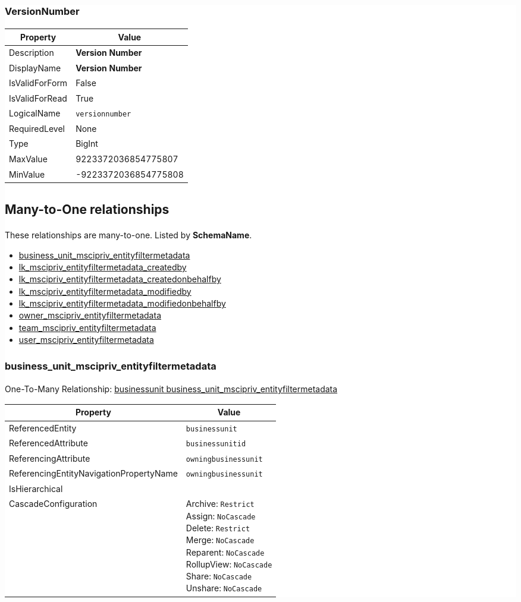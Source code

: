 ### <a name="BKMK_VersionNumber"></a> VersionNumber

|Property|Value|
|---|---|
|Description|**Version Number**|
|DisplayName|**Version Number**|
|IsValidForForm|False|
|IsValidForRead|True|
|LogicalName|`versionnumber`|
|RequiredLevel|None|
|Type|BigInt|
|MaxValue|9223372036854775807|
|MinValue|-9223372036854775808|

## Many-to-One relationships

These relationships are many-to-one. Listed by **SchemaName**.

- [business_unit_mscipriv_entityfiltermetadata](#BKMK_business_unit_mscipriv_entityfiltermetadata)
- [lk_mscipriv_entityfiltermetadata_createdby](#BKMK_lk_mscipriv_entityfiltermetadata_createdby)
- [lk_mscipriv_entityfiltermetadata_createdonbehalfby](#BKMK_lk_mscipriv_entityfiltermetadata_createdonbehalfby)
- [lk_mscipriv_entityfiltermetadata_modifiedby](#BKMK_lk_mscipriv_entityfiltermetadata_modifiedby)
- [lk_mscipriv_entityfiltermetadata_modifiedonbehalfby](#BKMK_lk_mscipriv_entityfiltermetadata_modifiedonbehalfby)
- [owner_mscipriv_entityfiltermetadata](#BKMK_owner_mscipriv_entityfiltermetadata)
- [team_mscipriv_entityfiltermetadata](#BKMK_team_mscipriv_entityfiltermetadata)
- [user_mscipriv_entityfiltermetadata](#BKMK_user_mscipriv_entityfiltermetadata)

### <a name="BKMK_business_unit_mscipriv_entityfiltermetadata"></a> business_unit_mscipriv_entityfiltermetadata

One-To-Many Relationship: [businessunit business_unit_mscipriv_entityfiltermetadata](businessunit.md#BKMK_business_unit_mscipriv_entityfiltermetadata)

|Property|Value|
|---|---|
|ReferencedEntity|`businessunit`|
|ReferencedAttribute|`businessunitid`|
|ReferencingAttribute|`owningbusinessunit`|
|ReferencingEntityNavigationPropertyName|`owningbusinessunit`|
|IsHierarchical||
|CascadeConfiguration|Archive: `Restrict`<br />Assign: `NoCascade`<br />Delete: `Restrict`<br />Merge: `NoCascade`<br />Reparent: `NoCascade`<br />RollupView: `NoCascade`<br />Share: `NoCascade`<br />Unshare: `NoCascade`|
